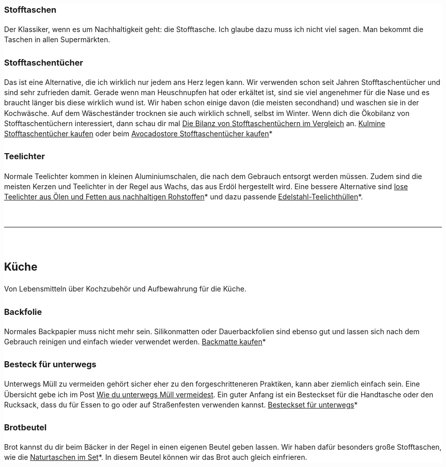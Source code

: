 ### Stofftaschen
Der Klassiker, wenn es um Nachhaltigkeit geht: die Stofftasche. Ich glaube dazu muss ich nicht viel sagen. Man bekommt die Taschen in allen Supermärkten.

### Stofftaschen&shy;tücher
Das ist eine Alternative, die ich wirklich nur jedem ans Herz legen kann. Wir verwenden schon seit Jahren Stofftaschentücher und sind sehr zufrieden damit. Gerade wenn man Heuschnupfen hat oder erkältet ist, sind sie viel angenehmer für die Nase und es braucht länger bis diese wirklich wund ist. Wir haben schon einige davon (die meisten secondhand) und waschen sie in der Kochwäsche. Auf dem Wäscheständer trocknen sie auch wirklich schnell, selbst im Winter. Wenn dich die Ökobilanz von Stofftaschentüchern interessiert, dann schau dir mal [Die Bilanz von Stofftaschen­tüchern im Vergleich](/blog/die-bilanz-von-stofftaschentuechern/) an. [Kulmine Stofftaschentücher kaufen](https://kulmine.de/edeltuecher/stofftaschentuch/stofftaschentuch.html?c=45) oder beim [Avocadostore Stofftaschentücher kaufen](https://www.awin1.com/cread.php?awinmid=15084&awinaffid=675357&clickref=&ued=https%3A%2F%2Fwww.avocadostore.de%2F%23q%253Dstofftaschentuch%2526t%253Dno)\*

### Teelichter
Normale Teelichter kommen in kleinen Aluminiumschalen, die nach dem Gebrauch entsorgt werden müssen. Zudem sind die meisten Kerzen und Teelichter in der Regel aus Wachs, das aus Erdöl hergestellt wird. Eine bessere Alternative sind [lose Teelichter aus Ölen und Fetten aus nachhaltigen Rohstoffen](https://www.awin1.com/cread.php?awinmid=15084&awinaffid=675357&clickref=&ued=https%3A%2F%2Fwww.waschbaer.de%2Fshop%2Foeko-teelichter-36er-set-30419%3FfromPage%3D1%26K%3D58745)\* und dazu passende [Edelstahl-Teelichthüllen](https://www.awin1.com/cread.php?awinmid=15084&awinaffid=675357&clickref=&ued=https%3A%2F%2Fwww.waschbaer.de%2Fshop%2Fedelstahl-teelichthuellen-4er-set-20730%3Femcs0%3DDazu%2Bpasst%26emcs1%3DProduktdetailseite%26emcs2%3D30419%26emcs3%3D20730)\*.

&nbsp;

---

&nbsp;

## Küche
Von Lebensmitteln über Kochzubehör und Aufbewahrung für die Küche.

### Backfolie
Normales Backpapier muss nicht mehr sein. Silikonmatten oder Dauerbackfolien sind ebenso gut und lassen sich nach dem Gebrauch reinigen und einfach wieder verwendet werden. [Backmatte kaufen](https://www.awin1.com/cread.php?awinmid=15084&awinaffid=675357&clickref=&ued=https%3A%2F%2Fwww.waschbaer.de%2Fshop%2Fbackmatte-aus-silikon-23860%3FsearchPage%3D1%26searchRow%3D3)\*

### Besteck für unterwegs
Unterwegs Müll zu vermeiden gehört sicher eher zu den forgeschritteneren Praktiken, kann aber ziemlich einfach sein. Eine Übersicht gebe ich im Post [Wie du unterwegs Müll vermeidest](/blog/wie-du-unterwegs-muell-vermeidest/). Ein guter Anfang ist ein Besteckset für die Handtasche oder den Rucksack, dass du für Essen to go oder auf Straßenfesten verwenden kannst. [Besteckset für unterwegs](https://www.awin1.com/cread.php?awinmid=15084&awinaffid=675357&clickref=&ued=https%3A%2F%2Fwww.avocadostore.de%2F%23q%253Dbesteckset%2526t%253Dno)\*

### Brotbeutel
Brot kannst du dir beim Bäcker in der Regel in einen eigenen Beutel geben lassen. Wir haben dafür besonders große Stofftaschen, wie die [Naturtaschen im Set](https://www.awin1.com/cread.php?awinmid=15084&awinaffid=675357&clickref=&ued=https%3A%2F%2Fwww.avocadostore.de%2Fproducts%2F78526-naturtasche-aus-bio-baumwolle-5er-set-naturtasche)\*. In diesem Beutel können wir das Brot auch gleich einfrieren.
